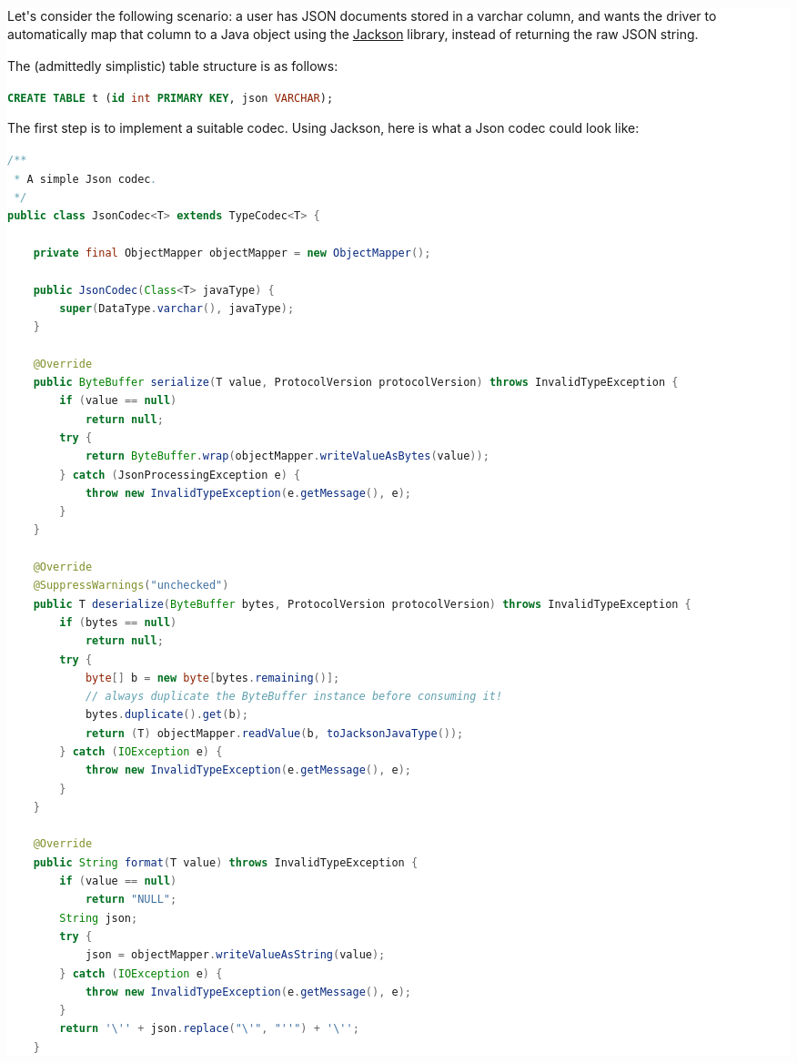 Let's consider the following scenario: a user has JSON documents stored in a varchar column, and wants
the driver to automatically map that column to a Java object using the [Jackson] library,
instead of returning the raw JSON string.

The (admittedly simplistic) table structure is as follows:

```sql
CREATE TABLE t (id int PRIMARY KEY, json VARCHAR);
```

The first step is to implement a suitable codec. Using Jackson, here is what a Json codec could look like:

```java
/**
 * A simple Json codec.
 */
public class JsonCodec<T> extends TypeCodec<T> {

    private final ObjectMapper objectMapper = new ObjectMapper();

    public JsonCodec(Class<T> javaType) {
        super(DataType.varchar(), javaType);
    }

    @Override
    public ByteBuffer serialize(T value, ProtocolVersion protocolVersion) throws InvalidTypeException {
        if (value == null)
            return null;
        try {
            return ByteBuffer.wrap(objectMapper.writeValueAsBytes(value));
        } catch (JsonProcessingException e) {
            throw new InvalidTypeException(e.getMessage(), e);
        }
    }

    @Override
    @SuppressWarnings("unchecked")
    public T deserialize(ByteBuffer bytes, ProtocolVersion protocolVersion) throws InvalidTypeException {
        if (bytes == null)
            return null;
        try {
            byte[] b = new byte[bytes.remaining()];
            // always duplicate the ByteBuffer instance before consuming it!
            bytes.duplicate().get(b);
            return (T) objectMapper.readValue(b, toJacksonJavaType());
        } catch (IOException e) {
            throw new InvalidTypeException(e.getMessage(), e);
        }
    }

    @Override
    public String format(T value) throws InvalidTypeException {
        if (value == null)
            return "NULL";
        String json;
        try {
            json = objectMapper.writeValueAsString(value);
        } catch (IOException e) {
            throw new InvalidTypeException(e.getMessage(), e);
        }
        return '\'' + json.replace("\'", "''") + '\'';
    }
```

[JAVA-721]: https://datastax-oss.atlassian.net/browse/JAVA-721
[TypeCodec]: http://docs.datastax.com/en/drivers/java/3.7/com/datastax/driver/core/TypeCodec.html
[LocalDate]: http://docs.datastax.com/en/drivers/java/3.7/com/datastax/driver/core/LocalDate.html
[ByteBuffer]: http://docs.oracle.com/javase/8/docs/api/java/nio/ByteBuffer.html
[serialize]: http://docs.datastax.com/en/drivers/java/3.7/com/datastax/driver/core/TypeCodec.html#serialize-T-com.datastax.driver.core.ProtocolVersion-
[deserialize]: http://docs.datastax.com/en/drivers/java/3.7/com/datastax/driver/core/TypeCodec.html#deserialize-java.nio.ByteBuffer-com.datastax.driver.core.ProtocolVersion-
[TypeCodec.format]: http://docs.datastax.com/en/drivers/java/3.7/com/datastax/driver/core/TypeCodec.html#format-T-
[TypeCodec.parse]: http://docs.datastax.com/en/drivers/java/3.7/com/datastax/driver/core/TypeCodec.html#parse-java.lang.String-
[accepts]: http://docs.datastax.com/en/drivers/java/3.7/com/datastax/driver/core/TypeCodec.html#accepts-com.datastax.driver.core.DataType-
[CodecRegistry]: http://docs.datastax.com/en/drivers/java/3.7/com/datastax/driver/core/CodecRegistry.html
[CodecNotFoundException]: http://docs.datastax.com/en/drivers/java/3.7/com/datastax/driver/core/exceptions/CodecNotFoundException.html
[Jackson]: https://github.com/FasterXML/jackson
[AbstractType]: https://github.com/apache/cassandra/blob/trunk/src/java/org/apache/cassandra/db/marshal/AbstractType.java
[UserType]: http://docs.datastax.com/en/drivers/java/3.7/com/datastax/driver/core/UserType.html
[UDTValue]: http://docs.datastax.com/en/drivers/java/3.7/com/datastax/driver/core/UDTValue.html
[TupleType]: http://docs.datastax.com/en/drivers/java/3.7/com/datastax/driver/core/TupleType.html
[TupleValue]: http://docs.datastax.com/en/drivers/java/3.7/com/datastax/driver/core/TupleValue.html
[CustomType]: http://docs.datastax.com/en/drivers/java/3.7/com/datastax/driver/core/DataType.CustomType.html
[TypeToken]: https://google.github.io/guava/releases/19.0/api/docs/com/google/common/reflect/TypeToken.html
[SimpleStatement]: http://docs.datastax.com/en/drivers/java/3.7/com/datastax/driver/core/SimpleStatement.html
[BuiltStatement]: http://docs.datastax.com/en/drivers/java/3.7/com/datastax/driver/core/querybuilder/BuiltStatement.html
[setList]: http://docs.datastax.com/en/drivers/java/3.7/com/datastax/driver/core/SettableByIndexData.html#setList-int-java.util.List-
[setSet]: http://docs.datastax.com/en/drivers/java/3.7/com/datastax/driver/core/SettableByIndexData.html#setSet-int-java.util.Set-
[setMap]: http://docs.datastax.com/en/drivers/java/3.7/com/datastax/driver/core/SettableByIndexData.html#setMap-int-java.util.Map-